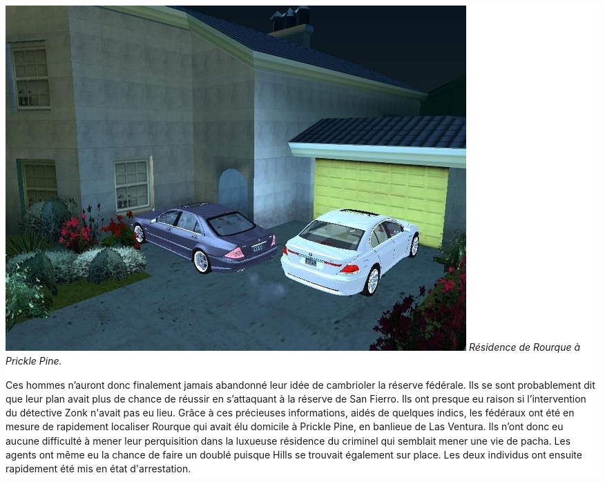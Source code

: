 ![Résidence de Rourque à Prickle Pine.](/content/images/2005/01/Voleurs_Autos.jpg)
_Résidence de Rourque à Prickle Pine._

Ces hommes n’auront donc finalement jamais abandonné leur idée de cambrioler la réserve fédérale. Ils se sont probablement dit que leur plan avait plus de chance de réussir en s’attaquant à la réserve de San Fierro. Ils ont presque eu raison si l’intervention du détective Zonk n'avait pas eu lieu. Grâce à ces précieuses informations, aidés de quelques indics, les fédéraux ont été en mesure de rapidement localiser Rourque qui avait élu domicile à Prickle Pine, en banlieue de Las Ventura. Ils n’ont donc eu aucune difficulté à mener leur perquisition dans la luxueuse résidence du criminel qui semblait mener une vie de pacha. Les agents ont même eu la chance de faire un doublé puisque Hills se trouvait également sur place. Les deux individus ont ensuite rapidement été mis en état d'arrestation.

